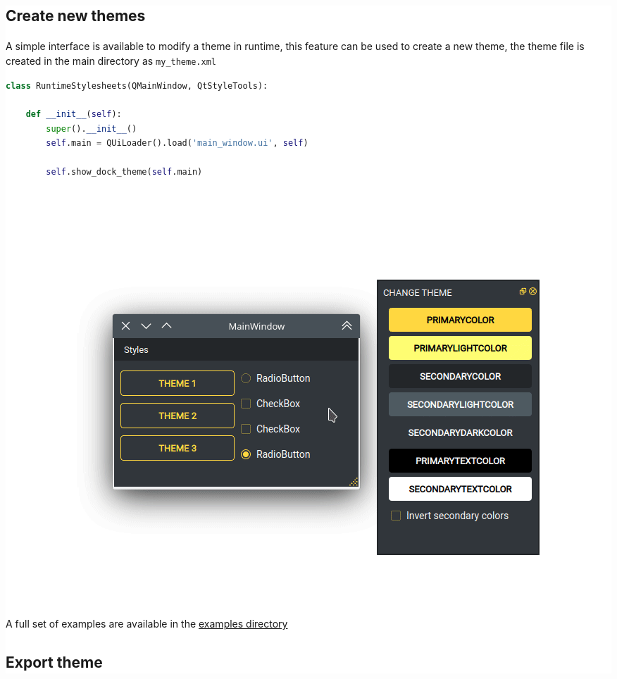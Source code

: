 ## Create new themes

A simple interface is available to modify a theme in runtime, this feature can be used to create a new theme, the theme file is created in the main directory as `my_theme.xml`


```python
class RuntimeStylesheets(QMainWindow, QtStyleTools):
    
    def __init__(self):
        super().__init__()
        self.main = QUiLoader().load('main_window.ui', self)
        
        self.show_dock_theme(self.main)
```

![dock](https://github.com/UN-GCPDS/qt-material/raw/master/docs/source/notebooks/_images/runtime_dock.gif)

A full set of examples are available in the [examples directory](https://github.com/UN-GCPDS/qt-material/blob/master/examples/runtime/)

## Export theme
